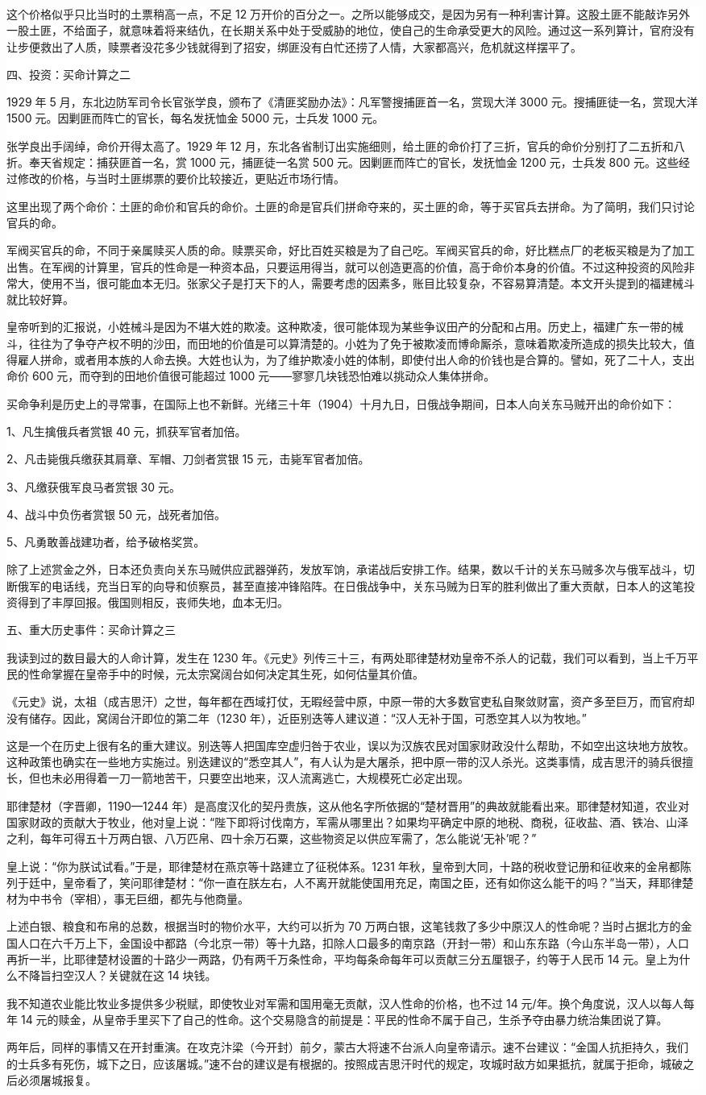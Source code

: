 这个价格似乎只比当时的土票稍高一点，不足 12 万开价的百分之一。之所以能够成交，是因为另有一种利害计算。这股土匪不能敲诈另外一股土匪，不给面子，就意味着将来结仇，在长期关系中处于受威胁的地位，使自己的生命承受更大的风险。通过这一系列算计，官府没有让步便救出了人质，赎票者没花多少钱就得到了招安，绑匪没有白忙还捞了人情，大家都高兴，危机就这样摆平了。

四、投资：买命计算之二

1929 年 5 月，东北边防军司令长官张学良，颁布了《清匪奖励办法》：凡军警搜捕匪首一名，赏现大洋 3000 元。搜捕匪徒一名，赏现大洋 1500 元。因剿匪而阵亡的官长，每名发抚恤金 5000 元，士兵发 1000 元。

张学良出手阔绰，命价开得太高了。1929 年 12 月，东北各省制订出实施细则，给土匪的命价打了三折，官兵的命价分别打了二五折和八折。奉天省规定：捕获匪首一名，赏 1000 元，捕匪徒一名赏 500 元。因剿匪而阵亡的官长，发抚恤金 1200 元，士兵发 800 元。这些经过修改的价格，与当时土匪绑票的要价比较接近，更贴近市场行情。

这里出现了两个命价：土匪的命价和官兵的命价。土匪的命是官兵们拼命夺来的，买土匪的命，等于买官兵去拼命。为了简明，我们只讨论官兵的命。

军阀买官兵的命，不同于亲属赎买人质的命。赎票买命，好比百姓买粮是为了自己吃。军阀买官兵的命，好比糕点厂的老板买粮是为了加工出售。在军阀的计算里，官兵的性命是一种资本品，只要运用得当，就可以创造更高的价值，高于命价本身的价值。不过这种投资的风险非常大，使用不当，很可能血本无归。张家父子是打天下的人，需要考虑的因素多，账目比较复杂，不容易算清楚。本文开头提到的福建械斗就比较好算。

皇帝听到的汇报说，小姓械斗是因为不堪大姓的欺凌。这种欺凌，很可能体现为某些争议田产的分配和占用。历史上，福建广东一带的械斗，往往为了争夺产权不明的沙田，而田地的价值是可以算清楚的。小姓为了免于被欺凌而博命厮杀，意味着欺凌所造成的损失比较大，值得雇人拼命，或者用本族的人命去换。大姓也认为，为了维护欺凌小姓的体制，即使付出人命的价钱也是合算的。譬如，死了二十人，支出命价 600 元，而夺到的田地价值很可能超过 1000 元——寥寥几块钱恐怕难以挑动众人集体拼命。

买命争利是历史上的寻常事，在国际上也不新鲜。光绪三十年（1904）十月九日，日俄战争期间，日本人向关东马贼开出的命价如下：

1、凡生擒俄兵者赏银 40 元，抓获军官者加倍。

2、凡击毙俄兵缴获其肩章、军帽、刀剑者赏银 15 元，击毙军官者加倍。

3、凡缴获俄军良马者赏银 30 元。

4、战斗中负伤者赏银 50 元，战死者加倍。

5、凡勇敢善战建功者，给予破格奖赏。

除了上述赏金之外，日本还负责向关东马贼供应武器弹药，发放军饷，承诺战后安排工作。结果，数以千计的关东马贼多次与俄军战斗，切断俄军的电话线，充当日军的向导和侦察员，甚至直接冲锋陷阵。在日俄战争中，关东马贼为日军的胜利做出了重大贡献，日本人的这笔投资得到了丰厚回报。俄国则相反，丧师失地，血本无归。

五、重大历史事件：买命计算之三

我读到过的数目最大的人命计算，发生在 1230 年。《元史》列传三十三，有两处耶律楚材劝皇帝不杀人的记载，我们可以看到，当上千万平民的性命掌握在皇帝手中的时候，元太宗窝阔台如何决定其生死，如何估量其价值。

《元史》说，太祖（成吉思汗）之世，每年都在西域打仗，无暇经营中原，中原一带的大多数官吏私自聚敛财富，资产多至巨万，而官府却没有储存。因此，窝阔台汗即位的第二年（1230 年），近臣别迭等人建议道：“汉人无补于国，可悉空其人以为牧地。”

这是一个在历史上很有名的重大建议。别迭等人把国库空虚归咎于农业，误以为汉族农民对国家财政没什么帮助，不如空出这块地方放牧。这种政策也确实在一些地方实施过。别迭建议的“悉空其人”，有人认为是大屠杀，把中原一带的汉人杀光。这类事情，成吉思汗的骑兵很擅长，但也未必用得着一刀一箭地苦干，只要空出地来，汉人流离逃亡，大规模死亡必定出现。

耶律楚材（字晋卿，1190—1244 年）是高度汉化的契丹贵族，这从他名字所依据的“楚材晋用”的典故就能看出来。耶律楚材知道，农业对国家财政的贡献大于牧业，他对皇上说：“陛下即将讨伐南方，军需从哪里出？如果均平确定中原的地税、商税，征收盐、酒、铁冶、山泽之利，每年可得五十万两白银、八万匹帛、四十余万石粟，这些物资足以供应军需了，怎么能说‘无补’呢？”

皇上说：“你为朕试试看。”于是，耶律楚材在燕京等十路建立了征税体系。1231 年秋，皇帝到大同，十路的税收登记册和征收来的金帛都陈列于廷中，皇帝看了，笑问耶律楚材：“你一直在朕左右，人不离开就能使国用充足，南国之臣，还有如你这么能干的吗？”当天，拜耶律楚材为中书令（宰相），事无巨细，都先与他商量。

上述白银、粮食和布帛的总数，根据当时的物价水平，大约可以折为 70 万两白银，这笔钱救了多少中原汉人的性命呢？当时占据北方的金国人口在六千万上下，金国设中都路（今北京一带）等十九路，扣除人口最多的南京路（开封一带）和山东东路（今山东半岛一带），人口再折一半，比耶律楚材设置的十路少一两路，仍有两千万条性命，平均每条命每年可以贡献三分五厘银子，约等于人民币 14 元。皇上为什么不降旨扫空汉人？关键就在这 14 块钱。

我不知道农业能比牧业多提供多少税赋，即使牧业对军需和国用毫无贡献，汉人性命的价格，也不过 14 元/年。换个角度说，汉人以每人每年 14 元的赎金，从皇帝手里买下了自己的性命。这个交易隐含的前提是：平民的性命不属于自己，生杀予夺由暴力统治集团说了算。

两年后，同样的事情又在开封重演。在攻克汴梁（今开封）前夕，蒙古大将速不台派人向皇帝请示。速不台建议：“金国人抗拒持久，我们的士兵多有死伤，城下之日，应该屠城。”速不台的建议是有根据的。按照成吉思汗时代的规定，攻城时敌方如果抵抗，就属于拒命，城破之后必须屠城报复。
